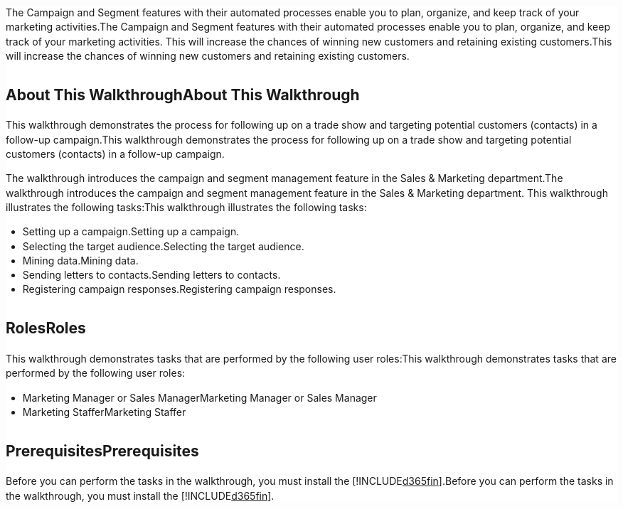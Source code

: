  <span data-ttu-id="e039f-111">The Campaign and Segment features with their automated processes enable you to plan, organize, and keep track of your marketing activities.</span><span class="sxs-lookup"><span data-stu-id="e039f-111">The Campaign and Segment features with their automated processes enable you to plan, organize, and keep track of your marketing activities.</span></span> <span data-ttu-id="e039f-112">This will increase the chances of winning new customers and retaining existing customers.</span><span class="sxs-lookup"><span data-stu-id="e039f-112">This will increase the chances of winning new customers and retaining existing customers.</span></span>  

## <a name="about-this-walkthrough"></a><span data-ttu-id="e039f-113">About This Walkthrough</span><span class="sxs-lookup"><span data-stu-id="e039f-113">About This Walkthrough</span></span>  
 <span data-ttu-id="e039f-114">This walkthrough demonstrates the process for following up on a trade show and targeting potential customers (contacts) in a follow-up campaign.</span><span class="sxs-lookup"><span data-stu-id="e039f-114">This walkthrough demonstrates the process for following up on a trade show and targeting potential customers (contacts) in a follow-up campaign.</span></span>  

 <span data-ttu-id="e039f-115">The walkthrough introduces the campaign and segment management feature in the Sales & Marketing department.</span><span class="sxs-lookup"><span data-stu-id="e039f-115">The walkthrough introduces the campaign and segment management feature in the Sales & Marketing department.</span></span> <span data-ttu-id="e039f-116">This walkthrough illustrates the following tasks:</span><span class="sxs-lookup"><span data-stu-id="e039f-116">This walkthrough illustrates the following tasks:</span></span>  

-   <span data-ttu-id="e039f-117">Setting up a campaign.</span><span class="sxs-lookup"><span data-stu-id="e039f-117">Setting up a campaign.</span></span>  
-   <span data-ttu-id="e039f-118">Selecting the target audience.</span><span class="sxs-lookup"><span data-stu-id="e039f-118">Selecting the target audience.</span></span>  
-   <span data-ttu-id="e039f-119">Mining data.</span><span class="sxs-lookup"><span data-stu-id="e039f-119">Mining data.</span></span>  
-   <span data-ttu-id="e039f-120">Sending letters to contacts.</span><span class="sxs-lookup"><span data-stu-id="e039f-120">Sending letters to contacts.</span></span>  
-   <span data-ttu-id="e039f-121">Registering campaign responses.</span><span class="sxs-lookup"><span data-stu-id="e039f-121">Registering campaign responses.</span></span>  

## <a name="roles"></a><span data-ttu-id="e039f-122">Roles</span><span class="sxs-lookup"><span data-stu-id="e039f-122">Roles</span></span>  
 <span data-ttu-id="e039f-123">This walkthrough demonstrates tasks that are performed by the following user roles:</span><span class="sxs-lookup"><span data-stu-id="e039f-123">This walkthrough demonstrates tasks that are performed by the following user roles:</span></span>  

-   <span data-ttu-id="e039f-124">Marketing Manager or Sales Manager</span><span class="sxs-lookup"><span data-stu-id="e039f-124">Marketing Manager or Sales Manager</span></span>  
-   <span data-ttu-id="e039f-125">Marketing Staffer</span><span class="sxs-lookup"><span data-stu-id="e039f-125">Marketing Staffer</span></span>  

## <a name="prerequisites"></a><span data-ttu-id="e039f-126">Prerequisites</span><span class="sxs-lookup"><span data-stu-id="e039f-126">Prerequisites</span></span>  
 <span data-ttu-id="e039f-127">Before you can perform the tasks in the walkthrough, you must install the [!INCLUDE[d365fin](includes/d365fin_md.md)].</span><span class="sxs-lookup"><span data-stu-id="e039f-127">Before you can perform the tasks in the walkthrough, you must install the [!INCLUDE[d365fin](includes/d365fin_md.md)].</span></span>  
